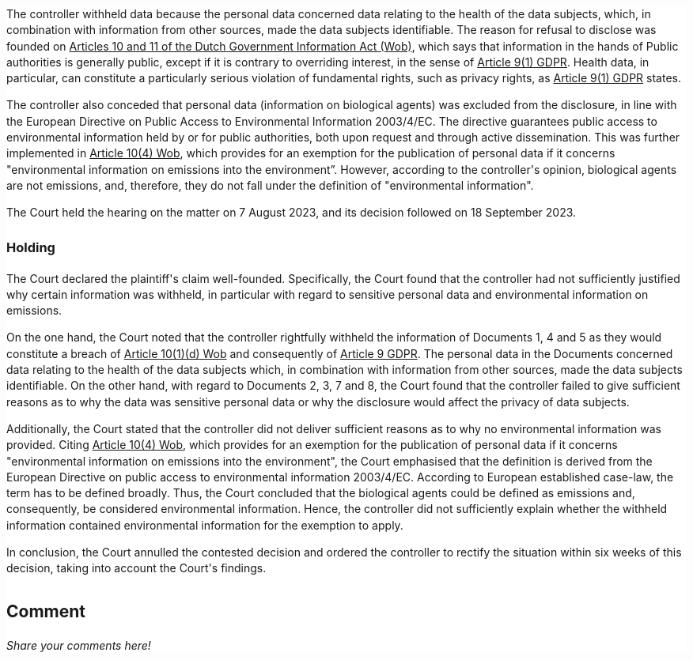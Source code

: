 The controller withheld data because the personal data concerned data relating to the health of the data subjects, which, in combination with information from other sources, made the data subjects identifiable. The reason for refusal to disclose was founded on [Articles 10 and 11 of the Dutch Government Information Act (Wob)](https://wetten.overheid.nl/BWBR0005252/2018-07-28), which says that information in the hands of Public authorities is generally public, except if it is contrary to overriding interest, in the sense of [Article 9(1) GDPR](/index.php?title=Article_9_GDPR#1 "Article 9 GDPR"). Health data, in particular, can constitute a particularly serious violation of fundamental rights, such as privacy rights, as [Article 9(1) GDPR](/index.php?title=Article_9_GDPR#1 "Article 9 GDPR") states.

The controller also conceded that personal data (information on biological agents) was excluded from the disclosure, in line with the European Directive on Public Access to Environmental Information 2003/4/EC. The directive guarantees public access to environmental information held by or for public authorities, both upon request and through active dissemination. This was further implemented in [Article 10(4) Wob](https://wetten.overheid.nl/BWBR0005252/2018-07-28), which provides for an exemption for the publication of personal data if it concerns "environmental information on emissions into the environment”. However, according to the controller's opinion, biological agents are not emissions, and, therefore, they do not fall under the definition of "environmental information".

The Court held the hearing on the matter on 7 August 2023, and its decision followed on 18 September 2023.

### Holding

The Court declared the plaintiff's claim well-founded. Specifically, the Court found that the controller had not sufficiently justified why certain information was withheld, in particular with regard to sensitive personal data and environmental information on emissions.

On the one hand, the Court noted that the controller rightfully withheld the information of Documents 1, 4 and 5 as they would constitute a breach of [Article 10(1)(d) Wob](https://wetten.overheid.nl/BWBR0005252/2018-07-28) and consequently of [Article 9 GDPR](/index.php?title=Article_9_GDPR "Article 9 GDPR"). The personal data in the Documents concerned data relating to the health of the data subjects which, in combination with information from other sources, made the data subjects identifiable. On the other hand, with regard to Documents 2, 3, 7 and 8, the Court found that the controller failed to give sufficient reasons as to why the data was sensitive personal data or why the disclosure would affect the privacy of data subjects.

Additionally, the Court stated that the controller did not deliver sufficient reasons as to why no environmental information was provided. Citing [Article 10(4) Wob](https://wetten.overheid.nl/BWBR0005252/2018-07-28), which provides for an exemption for the publication of personal data if it concerns "environmental information on emissions into the environment", the Court emphasised that the definition is derived from the European Directive on public access to environmental information 2003/4/EC. According to European established case-law, the term has to be defined broadly. Thus, the Court concluded that the biological agents could be defined as emissions and, consequently, be considered environmental information. Hence, the controller did not sufficiently explain whether the withheld information contained environmental information for the exemption to apply.

In conclusion, the Court annulled the contested decision and ordered the controller to rectify the situation within six weeks of this decision, taking into account the Court's findings.

## Comment

_Share your comments here!_
